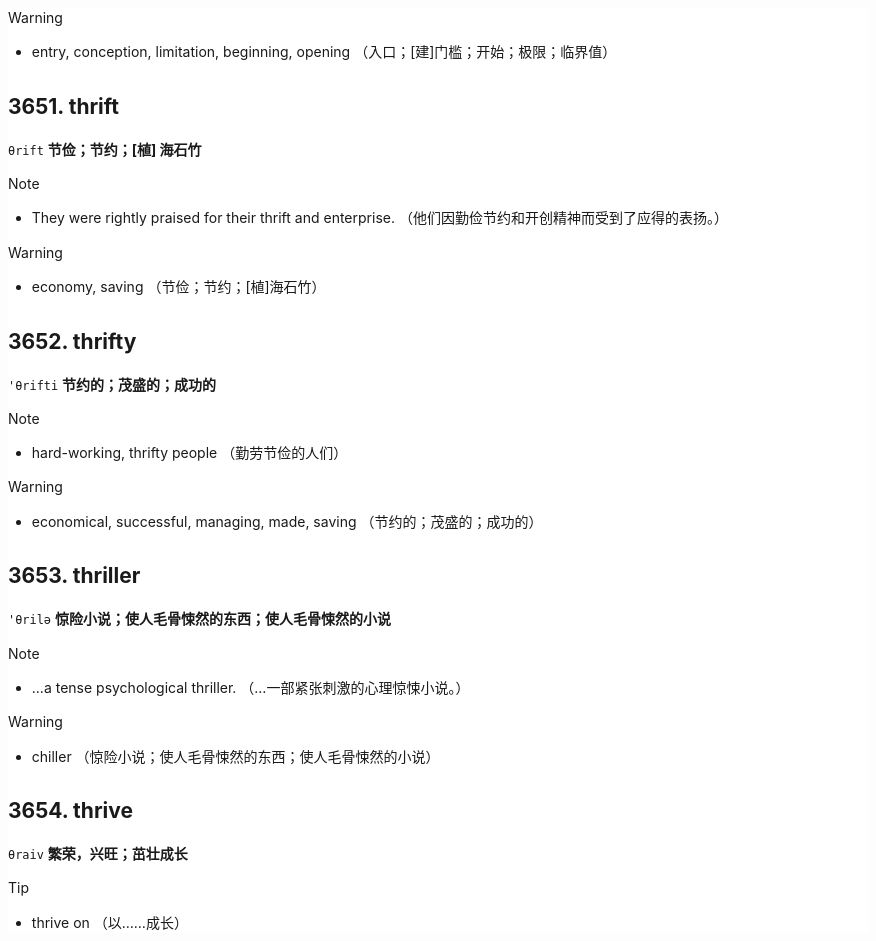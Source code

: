 > [!WARNING]
>
> - entry, conception, limitation, beginning, opening （入口；[建]门槛；开始；极限；临界值）
>

## 3651. thrift

`θrift`  **节俭；节约；[植] 海石竹**

> [!NOTE]
>
> - They were rightly praised for their thrift and enterprise. （他们因勤俭节约和开创精神而受到了应得的表扬。）
>

> [!WARNING]
>
> - economy, saving （节俭；节约；[植]海石竹）
>

## 3652. thrifty

`'θrifti`  **节约的；茂盛的；成功的**

> [!NOTE]
>
> - hard-working, thrifty people （勤劳节俭的人们）
>

> [!WARNING]
>
> - economical, successful, managing, made, saving （节约的；茂盛的；成功的）
>

## 3653. thriller

`'θrilə`  **惊险小说；使人毛骨悚然的东西；使人毛骨悚然的小说**

> [!NOTE]
>
> - ...a tense psychological thriller. （…一部紧张刺激的心理惊悚小说。）
>

> [!WARNING]
>
> - chiller （惊险小说；使人毛骨悚然的东西；使人毛骨悚然的小说）
>

## 3654. thrive

`θraiv`  **繁荣，兴旺；茁壮成长**

> [!TIP]
>
> - thrive on （以……成长）
>
